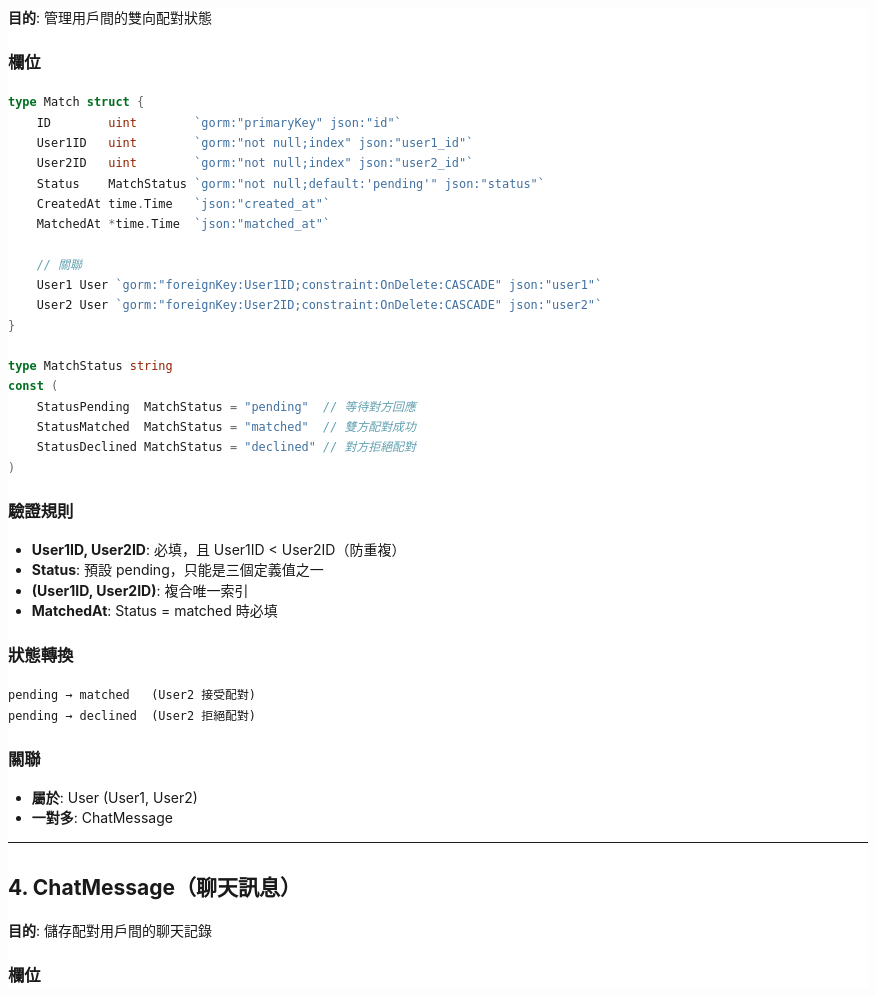 **目的**: 管理用戶間的雙向配對狀態

### 欄位

```go
type Match struct {
    ID        uint        `gorm:"primaryKey" json:"id"`
    User1ID   uint        `gorm:"not null;index" json:"user1_id"`
    User2ID   uint        `gorm:"not null;index" json:"user2_id"`
    Status    MatchStatus `gorm:"not null;default:'pending'" json:"status"`
    CreatedAt time.Time   `json:"created_at"`
    MatchedAt *time.Time  `json:"matched_at"`
    
    // 關聯
    User1 User `gorm:"foreignKey:User1ID;constraint:OnDelete:CASCADE" json:"user1"`
    User2 User `gorm:"foreignKey:User2ID;constraint:OnDelete:CASCADE" json:"user2"`
}

type MatchStatus string
const (
    StatusPending  MatchStatus = "pending"  // 等待對方回應
    StatusMatched  MatchStatus = "matched"  // 雙方配對成功
    StatusDeclined MatchStatus = "declined" // 對方拒絕配對
)
```

### 驗證規則

- **User1ID, User2ID**: 必填，且 User1ID < User2ID（防重複）
- **Status**: 預設 pending，只能是三個定義值之一
- **(User1ID, User2ID)**: 複合唯一索引
- **MatchedAt**: Status = matched 時必填

### 狀態轉換

```text
pending → matched   (User2 接受配對)
pending → declined  (User2 拒絕配對)
```

### 關聯

- **屬於**: User (User1, User2)
- **一對多**: ChatMessage

---

## 4. ChatMessage（聊天訊息）

**目的**: 儲存配對用戶間的聊天記錄

### 欄位
